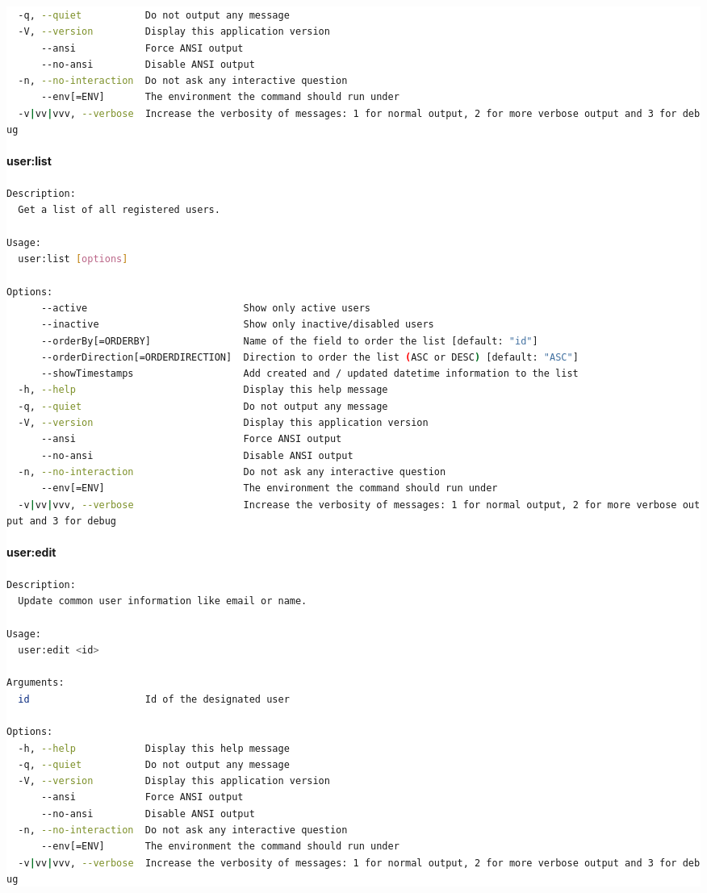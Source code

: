 ```bash
  -q, --quiet           Do not output any message
  -V, --version         Display this application version
      --ansi            Force ANSI output
      --no-ansi         Disable ANSI output
  -n, --no-interaction  Do not ask any interactive question
      --env[=ENV]       The environment the command should run under
  -v|vv|vvv, --verbose  Increase the verbosity of messages: 1 for normal output, 2 for more verbose output and 3 for debug
```

#### user:list

```bash
Description:
  Get a list of all registered users.

Usage:
  user:list [options]

Options:
      --active                           Show only active users
      --inactive                         Show only inactive/disabled users
      --orderBy[=ORDERBY]                Name of the field to order the list [default: "id"]
      --orderDirection[=ORDERDIRECTION]  Direction to order the list (ASC or DESC) [default: "ASC"]
      --showTimestamps                   Add created and / updated datetime information to the list
  -h, --help                             Display this help message
  -q, --quiet                            Do not output any message
  -V, --version                          Display this application version
      --ansi                             Force ANSI output
      --no-ansi                          Disable ANSI output
  -n, --no-interaction                   Do not ask any interactive question
      --env[=ENV]                        The environment the command should run under
  -v|vv|vvv, --verbose                   Increase the verbosity of messages: 1 for normal output, 2 for more verbose output and 3 for debug
```

#### user:edit

```bash
Description:
  Update common user information like email or name.

Usage:
  user:edit <id>

Arguments:
  id                    Id of the designated user

Options:
  -h, --help            Display this help message
  -q, --quiet           Do not output any message
  -V, --version         Display this application version
      --ansi            Force ANSI output
      --no-ansi         Disable ANSI output
  -n, --no-interaction  Do not ask any interactive question
      --env[=ENV]       The environment the command should run under
  -v|vv|vvv, --verbose  Increase the verbosity of messages: 1 for normal output, 2 for more verbose output and 3 for debug
```

